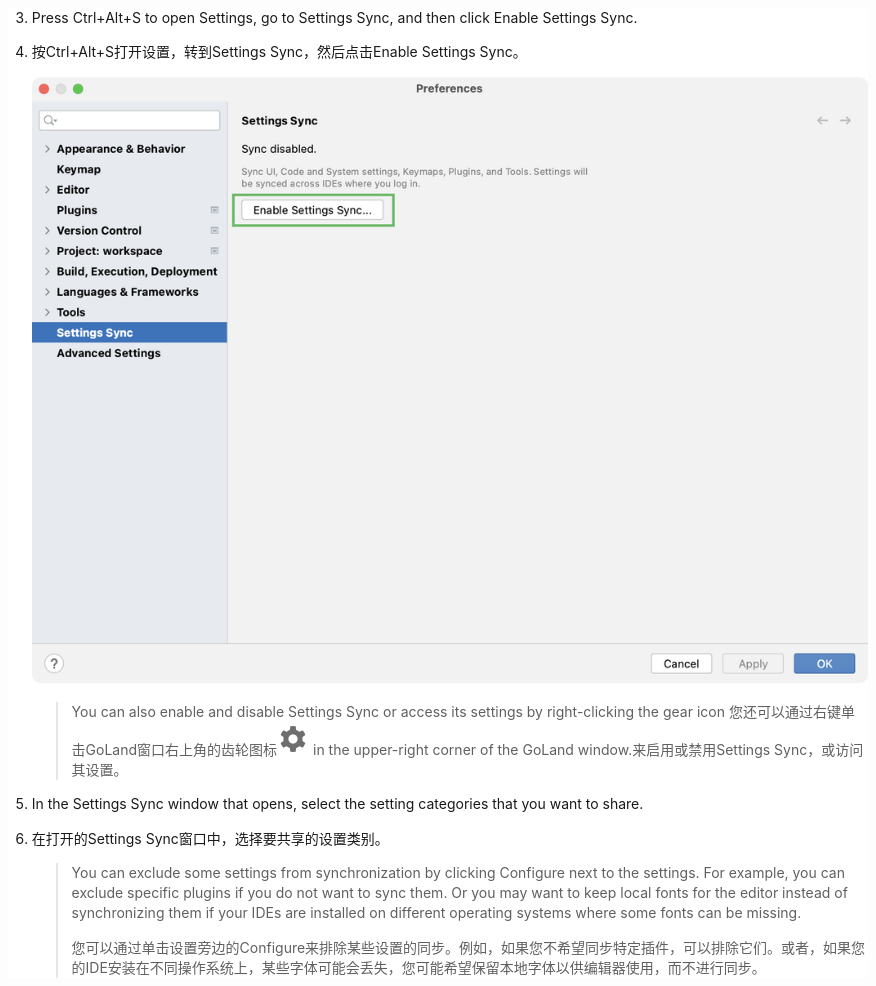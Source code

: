 3. Press Ctrl+Alt+S to open Settings, go to Settings Sync, and then click Enable Settings Sync.

4. 按Ctrl+Alt+S打开设置，转到Settings Sync，然后点击Enable Settings Sync。

   ![Enable settings synchronization](ShareIDESettings_img/py_ds_enable_settings_sync.png)

   > You can also enable and disable Settings Sync or access its settings by right-clicking the gear icon 您还可以通过右键单击GoLand窗口右上角的齿轮图标![the Gear icon](ShareIDESettings_img/app.general.gearPlain.svg) in the upper-right corner of the GoLand window.来启用或禁用Settings Sync，或访问其设置。

5. In the Settings Sync window that opens, select the setting categories that you want to share.

6. 在打开的Settings Sync窗口中，选择要共享的设置类别。

   > You can exclude some settings from synchronization by clicking Configure next to the settings. For example, you can exclude specific plugins if you do not want to sync them. Or you may want to keep local fonts for the editor instead of synchronizing them if your IDEs are installed on different operating systems where some fonts can be missing.
   >
   > 您可以通过单击设置旁边的Configure来排除某些设置的同步。例如，如果您不希望同步特定插件，可以排除它们。或者，如果您的IDE安装在不同操作系统上，某些字体可能会丢失，您可能希望保留本地字体以供编辑器使用，而不进行同步。
